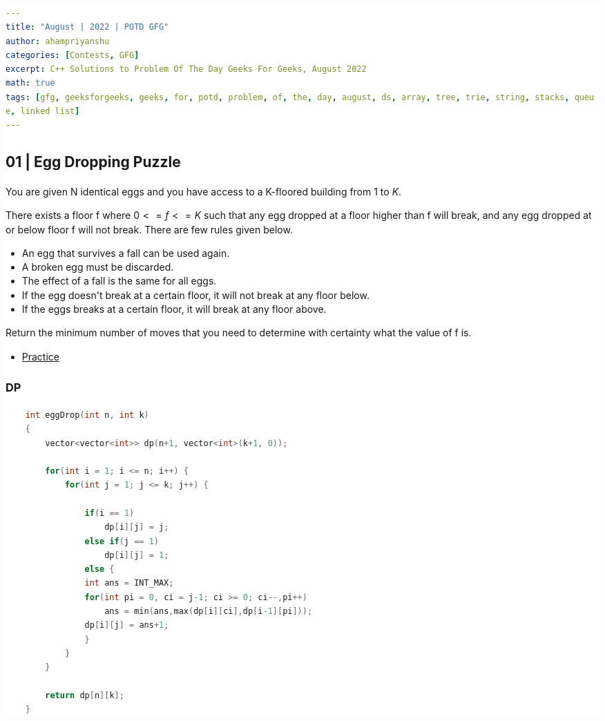 ```yaml
---
title: "August | 2022 | POTD GFG"
author: ahampriyanshu
categories: [Contests, GFG]
excerpt: C++ Solutions to Problem Of The Day Geeks For Geeks, August 2022
math: true
tags: [gfg, geeksforgeeks, geeks, for, potd, problem, of, the, day, august, ds, array, tree, trie, string, stacks, queue, linked list]
---
```


## 01 | Egg Dropping Puzzle

You are given N identical eggs and you have access to a K-floored building from $1$ to $K$.

There exists a floor f where $0 <= f <= K$ such that any egg dropped at a floor higher than f will break, and any egg dropped at or below floor f will not break. There are few rules given below. 

* An egg that survives a fall can be used again.
* A broken egg must be discarded.
* The effect of a fall is the same for all eggs.
* If the egg doesn't break at a certain floor, it will not break at any floor below.
* If the eggs breaks at a certain floor, it will break at any floor above.

Return the minimum number of moves that you need to determine with certainty what the value of f is.

* [Practice](https://practice.geeksforgeeks.org/problems/egg-dropping-puzzle-1587115620/1)

### DP

```cpp
    int eggDrop(int n, int k) 
    {
        vector<vector<int>> dp(n+1, vector<int>(k+1, 0));
    
        for(int i = 1; i <= n; i++) {
            for(int j = 1; j <= k; j++) {
                
                if(i == 1)
                    dp[i][j] = j;
                else if(j == 1)
                    dp[i][j] = 1;
                else {
                int ans = INT_MAX;
                for(int pi = 0, ci = j-1; ci >= 0; ci--,pi++) 
                    ans = min(ans,max(dp[i][ci],dp[i-1][pi]));
                dp[i][j] = ans+1;
                }
            }
        }
        
        return dp[n][k];
    }
```

